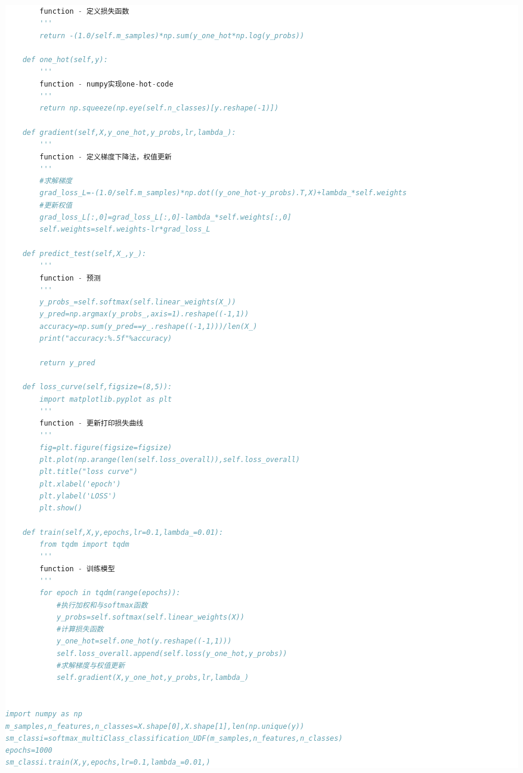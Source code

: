 ```python
        function - 定义损失函数
        '''
        return -(1.0/self.m_samples)*np.sum(y_one_hot*np.log(y_probs))
    
    def one_hot(self,y):
        '''
        function - numpy实现one-hot-code
        '''
        return np.squeeze(np.eye(self.n_classes)[y.reshape(-1)])
    
    def gradient(self,X,y_one_hot,y_probs,lr,lambda_):
        '''
        function - 定义梯度下降法，权值更新
        '''
        #求解梯度
        grad_loss_L=-(1.0/self.m_samples)*np.dot((y_one_hot-y_probs).T,X)+lambda_*self.weights
        #更新权值     
        grad_loss_L[:,0]=grad_loss_L[:,0]-lambda_*self.weights[:,0]
        self.weights=self.weights-lr*grad_loss_L    
            
    def predict_test(self,X_,y_):
        '''
        function - 预测
        '''
        y_probs_=self.softmax(self.linear_weights(X_))
        y_pred=np.argmax(y_probs_,axis=1).reshape((-1,1))
        accuracy=np.sum(y_pred==y_.reshape((-1,1)))/len(X_)
        print("accuracy:%.5f"%accuracy)
        
        return y_pred
        
    def loss_curve(self,figsize=(8,5)):
        import matplotlib.pyplot as plt
        '''
        function - 更新打印损失曲线
        '''
        fig=plt.figure(figsize=figsize)
        plt.plot(np.arange(len(self.loss_overall)),self.loss_overall)
        plt.title("loss curve")
        plt.xlabel('epoch')
        plt.ylabel('LOSS')
        plt.show()
        
    def train(self,X,y,epochs,lr=0.1,lambda_=0.01):
        from tqdm import tqdm
        '''
        function - 训练模型
        '''        
        for epoch in tqdm(range(epochs)):
            #执行加权和与softmax函数
            y_probs=self.softmax(self.linear_weights(X))
            #计算损失函数
            y_one_hot=self.one_hot(y.reshape((-1,1)))
            self.loss_overall.append(self.loss(y_one_hot,y_probs))
            #求解梯度与权值更新
            self.gradient(X,y_one_hot,y_probs,lr,lambda_)        
        
            
import numpy as np    
m_samples,n_features,n_classes=X.shape[0],X.shape[1],len(np.unique(y))
sm_classi=softmax_multiClass_classification_UDF(m_samples,n_features,n_classes)  
epochs=1000
sm_classi.train(X,y,epochs,lr=0.1,lambda_=0.01,)
```